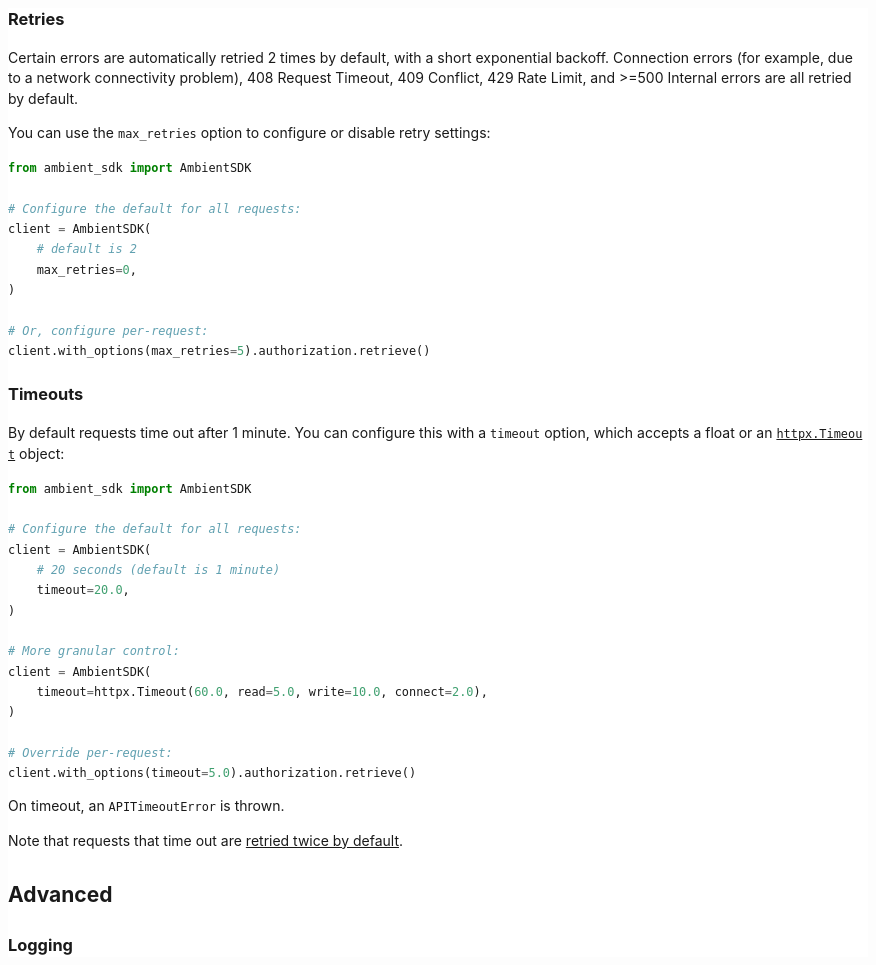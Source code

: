 
### Retries

Certain errors are automatically retried 2 times by default, with a short exponential backoff.
Connection errors (for example, due to a network connectivity problem), 408 Request Timeout, 409 Conflict,
429 Rate Limit, and >=500 Internal errors are all retried by default.

You can use the `max_retries` option to configure or disable retry settings:

```python
from ambient_sdk import AmbientSDK

# Configure the default for all requests:
client = AmbientSDK(
    # default is 2
    max_retries=0,
)

# Or, configure per-request:
client.with_options(max_retries=5).authorization.retrieve()
```

### Timeouts

By default requests time out after 1 minute. You can configure this with a `timeout` option,
which accepts a float or an [`httpx.Timeout`](https://www.python-httpx.org/advanced/#fine-tuning-the-configuration) object:

```python
from ambient_sdk import AmbientSDK

# Configure the default for all requests:
client = AmbientSDK(
    # 20 seconds (default is 1 minute)
    timeout=20.0,
)

# More granular control:
client = AmbientSDK(
    timeout=httpx.Timeout(60.0, read=5.0, write=10.0, connect=2.0),
)

# Override per-request:
client.with_options(timeout=5.0).authorization.retrieve()
```

On timeout, an `APITimeoutError` is thrown.

Note that requests that time out are [retried twice by default](#retries).

## Advanced

### Logging
